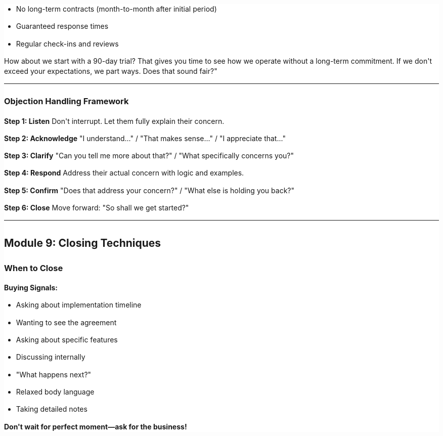 - No long-term contracts (month-to-month after initial period)

- Guaranteed response times

- Regular check-ins and reviews


How about we start with a 90-day trial? That gives you time to see how we operate without a long-term commitment. If we don't exceed your expectations, we part ways. Does that sound fair?"

---


### Objection Handling Framework


**Step 1: Listen**
Don't interrupt. Let them fully explain their concern.

**Step 2: Acknowledge**
"I understand..." / "That makes sense..." / "I appreciate that..."

**Step 3: Clarify**
"Can you tell me more about that?" / "What specifically concerns you?"

**Step 4: Respond**
Address their actual concern with logic and examples.

**Step 5: Confirm**
"Does that address your concern?" / "What else is holding you back?"

**Step 6: Close**
Move forward: "So shall we get started?"

---


## Module 9: Closing Techniques



### When to Close


**Buying Signals:**

- Asking about implementation timeline

- Wanting to see the agreement

- Asking about specific features

- Discussing internally

- "What happens next?"

- Relaxed body language

- Taking detailed notes


**Don't wait for perfect moment—ask for the business!**
